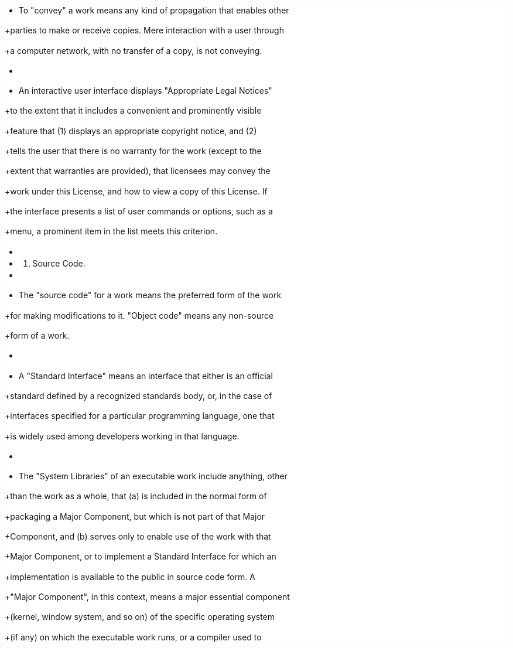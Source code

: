 +  To "convey" a work means any kind of propagation that enables other

+parties to make or receive copies.  Mere interaction with a user through

+a computer network, with no transfer of a copy, is not conveying.

+

+  An interactive user interface displays "Appropriate Legal Notices"

+to the extent that it includes a convenient and prominently visible

+feature that (1) displays an appropriate copyright notice, and (2)

+tells the user that there is no warranty for the work (except to the

+extent that warranties are provided), that licensees may convey the

+work under this License, and how to view a copy of this License.  If

+the interface presents a list of user commands or options, such as a

+menu, a prominent item in the list meets this criterion.

+

+  1. Source Code.

+

+  The "source code" for a work means the preferred form of the work

+for making modifications to it.  "Object code" means any non-source

+form of a work.

+

+  A "Standard Interface" means an interface that either is an official

+standard defined by a recognized standards body, or, in the case of

+interfaces specified for a particular programming language, one that

+is widely used among developers working in that language.

+

+  The "System Libraries" of an executable work include anything, other

+than the work as a whole, that (a) is included in the normal form of

+packaging a Major Component, but which is not part of that Major

+Component, and (b) serves only to enable use of the work with that

+Major Component, or to implement a Standard Interface for which an

+implementation is available to the public in source code form.  A

+"Major Component", in this context, means a major essential component

+(kernel, window system, and so on) of the specific operating system

+(if any) on which the executable work runs, or a compiler used to
